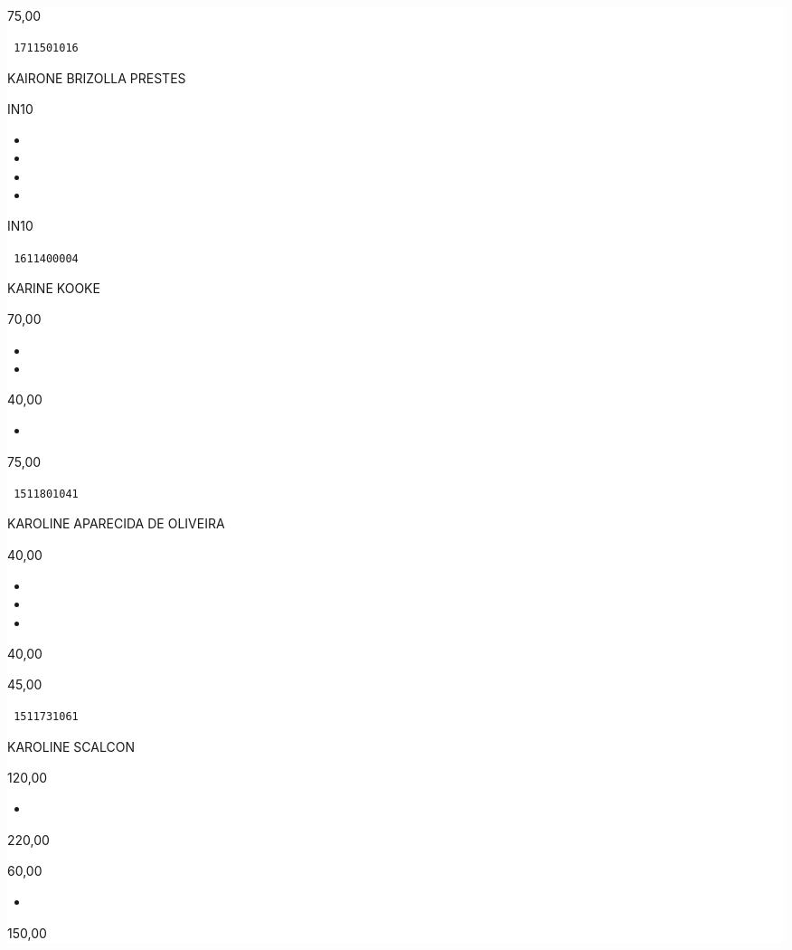    75,00

     1711501016

   KAIRONE BRIZOLLA PRESTES

   IN10

   -

   -

   -

   -

   IN10

     1611400004

   KARINE KOOKE

   70,00

   -

   -

   40,00

   -

   75,00

     1511801041

   KAROLINE APARECIDA DE OLIVEIRA

   40,00

   -

   -

   -

   40,00

   45,00

     1511731061

   KAROLINE SCALCON

   120,00

   -

   220,00

   60,00

   -

   150,00
